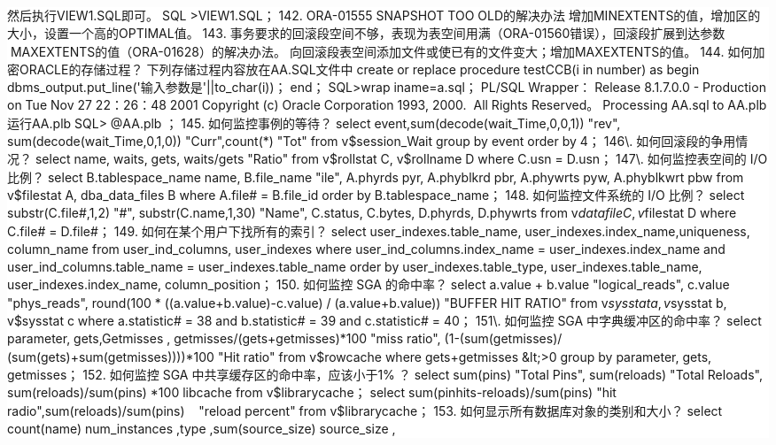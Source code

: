 然后执行VIEW1.SQL即可。
SQL &gt;VIEW1.SQL；
142\. ORA-01555 SNAPSHOT TOO OLD的解决办法
增加MINEXTENTS的值，增加区的大小，设置一个高的OPTIMAL值。
143\. 事务要求的回滚段空间不够，表现为表空间用满（ORA-01560错误），回滚段扩展到达参数      MAXEXTENTS的值（ORA-01628）的解决办法。
向回滚段表空间添加文件或使已有的文件变大；增加MAXEXTENTS的值。
144\. 如何加密ORACLE的存储过程？
下列存储过程内容放在AA.SQL文件中
create or replace procedure testCCB(i in number) as
begin
dbms_output.put_line('输入参数是'||to_char(i))；
end；
SQL&gt;wrap iname=a.sql；
PL/SQL Wrapper： Release 8.1.7.0.0 - Production on Tue Nov 27 22：26：48 2001
Copyright (c) Oracle Corporation 1993, 2000.  All Rights Reserved。
Processing AA.sql to AA.plb
运行AA.plb
SQL&gt; @AA.plb ；
145\. 如何监控事例的等待？
select event,sum(decode(wait_Time,0,0,1)) "rev",
sum(decode(wait_Time,0,1,0)) "Curr",count(*) "Tot"
from v$session_Wait
group by event order by 4；
146\. 如何回滚段的争用情况？
select name, waits, gets, waits/gets "Ratio"
from v$rollstat C, v$rollname D
where C.usn = D.usn；
147\. 如何监控表空间的 I/O 比例？
select B.tablespace_name name, B.file_name "ile", A.phyrds pyr, A.phyblkrd pbr, A.phywrts pyw, A.phyblkwrt pbw
from v$filestat A, dba_data_files B
where A.file# = B.file_id
order by B.tablespace_name；
148\. 如何监控文件系统的 I/O 比例？
select substr(C.file#,1,2) "#", substr(C.name,1,30) "Name", C.status, C.bytes, D.phyrds, D.phywrts
from v$datafile C, v$filestat D
where C.file# = D.file#；
149\. 如何在某个用户下找所有的索引？
select user_indexes.table_name, user_indexes.index_name,uniqueness, column_name
from user_ind_columns, user_indexes
where user_ind_columns.index_name = user_indexes.index_name
and user_ind_columns.table_name = user_indexes.table_name
order by user_indexes.table_type, user_indexes.table_name,
user_indexes.index_name, column_position；
150\. 如何监控 SGA 的命中率？
select a.value + b.value "logical_reads", c.value "phys_reads",
round(100 * ((a.value+b.value)-c.value) / (a.value+b.value)) "BUFFER HIT RATIO"
from v$sysstat a, v$sysstat b, v$sysstat c
where a.statistic# = 38 and b.statistic# = 39
and c.statistic# = 40；
151\. 如何监控 SGA 中字典缓冲区的命中率？
select parameter, gets,Getmisses , getmisses/(gets+getmisses)*100 "miss ratio",
(1-(sum(getmisses)/ (sum(gets)+sum(getmisses))))*100 "Hit ratio"
from v$rowcache
where gets+getmisses &amp;lt;&gt;0
group by parameter, gets, getmisses；
152\. 如何监控 SGA 中共享缓存区的命中率，应该小于1% ？
select sum(pins) "Total Pins", sum(reloads) "Total Reloads",
sum(reloads)/sum(pins) *100 libcache
from v$librarycache；
select sum(pinhits-reloads)/sum(pins) "hit radio",sum(reloads)/sum(pins)    "reload percent"
from v$librarycache；
153\. 如何显示所有数据库对象的类别和大小？
select count(name) num_instances ,type ,sum(source_size) source_size ,